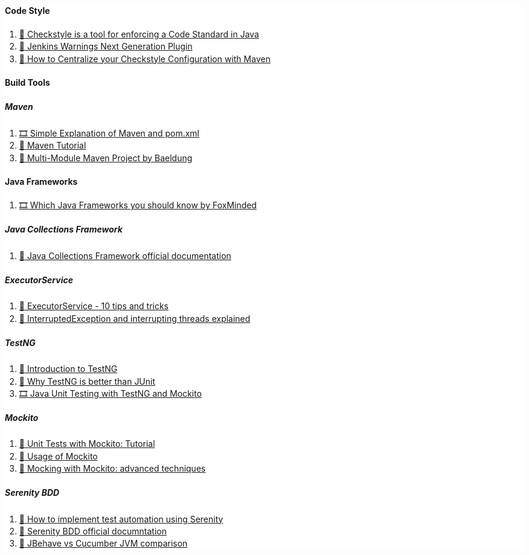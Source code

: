 #### Code Style
1.  [:scroll: Checkstyle is a tool for enforcing a Code Standard in Java](https://github.com/checkstyle/checkstyle)
2. [:scroll: Jenkins Warnings Next Generation Plugin](https://github.com/jenkinsci/warnings-ng-plugin)
3. [:scroll: How to Centralize your Checkstyle Configuration with Maven](https://codeburst.io/how-to-centralize-your-checkstyle-configuration-with-maven-7575eacd7295)

#### Build Tools
##### Maven
1. [:film_strip: Simple Explanation of Maven and pom.xml](https://www.youtube.com/watch?v=KNGQ9JBQWhQ)
2. [:scroll: Maven Tutorial](https://medium.com/edureka/maven-tutorial-2e87a4669faf)
3. [:scroll: Multi-Module Maven Project by Baeldung](https://www.baeldung.com/maven-multi-module)


#### Java Frameworks

1. [:film_strip: Which Java Frameworks you should know by FoxMinded](https://www.youtube.com/watch?v=GbALlmGg0vc)

##### Java Collections Framework
1. [:scroll: Java Collections Framework official documentation](https://docs.oracle.com/javase/8/docs/technotes/guides/collections/overview.html)


##### ExecutorService
1. [:scroll: ExecutorService - 10 tips and tricks](https://www.nurkiewicz.com/2014/11/executorservice-10-tips-and-tricks.html)
2. [:scroll: InterruptedException and interrupting threads explained](https://www.nurkiewicz.com/2014/05/interruptedexception-and-interrupting.html)

##### TestNG
1. [:scroll: Introduction to TestNG](https://medium.com/gradeup/introduction-to-testng-7f401811f48c)
2. [:scroll: Why TestNG is better than JUnit](https://medium.com/@kavinduvsomadasa/test-automation-with-testng-using-page-object-modeling-b0d8dc272438)
3. [:film_strip: Java Unit Testing with TestNG and Mockito](https://www.youtube.com/watch?v=4d8D47cMvZo)

##### Mockito
1. [:scroll: Unit Tests with Mockito: Tutorial](https://www.vogella.com/tutorials/Mockito/article.html)
2. [:scroll: Usage of Mockito](https://medium.com/art-of-coding/usage-of-mockito-674db441a334)
3. [:scroll: Mocking with Mockito: advanced techniques](https://medium.com/trabe/mocking-with-mockito-advanced-techniques-3a4e5143c2ba)

##### Serenity BDD
1. [:scroll: How to implement test automation using Serenity](https://medium.com/@pratikbarjatya/how-i-implemented-test-automation-using-serenity-22a734bae78e)
2. [:scroll: Serenity BDD official documntation](http://serenity-bdd.info/docs/serenity/)
3. [:scroll: JBehave vs Cucumber JVM comparison](https://medium.com/agile-vision/jbehave-vs-cucumber-jvm-comparison-and-experience-sharing-439dfdf5922d)
